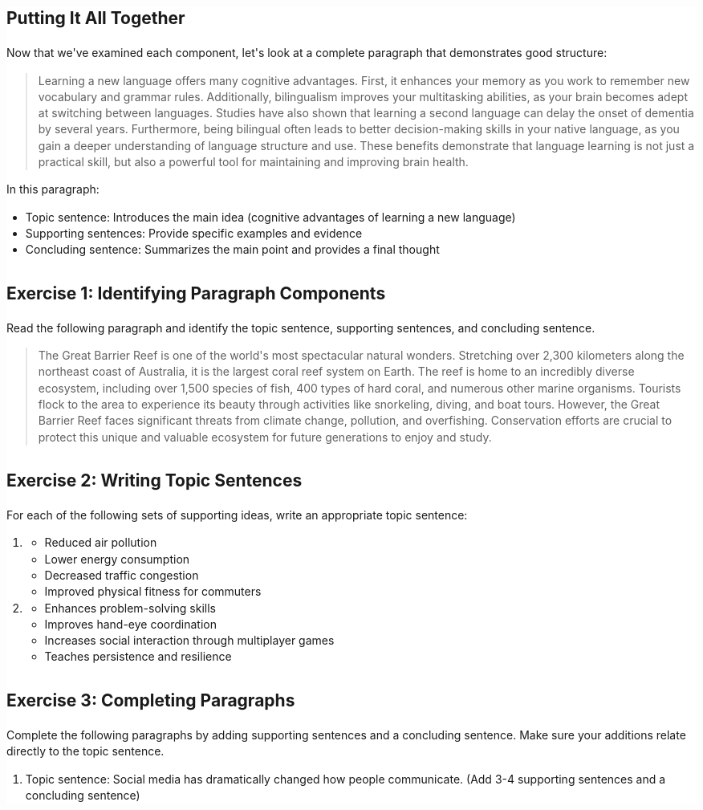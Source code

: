 ## Putting It All Together

Now that we've examined each component, let's look at a complete paragraph that demonstrates good structure:

> Learning a new language offers many cognitive advantages. First, it enhances your memory as you work to remember new vocabulary and grammar rules. Additionally, bilingualism improves your multitasking abilities, as your brain becomes adept at switching between languages. Studies have also shown that learning a second language can delay the onset of dementia by several years. Furthermore, being bilingual often leads to better decision-making skills in your native language, as you gain a deeper understanding of language structure and use. These benefits demonstrate that language learning is not just a practical skill, but also a powerful tool for maintaining and improving brain health.

In this paragraph:
- Topic sentence: Introduces the main idea (cognitive advantages of learning a new language)
- Supporting sentences: Provide specific examples and evidence
- Concluding sentence: Summarizes the main point and provides a final thought

## Exercise 1: Identifying Paragraph Components

Read the following paragraph and identify the topic sentence, supporting sentences, and concluding sentence.

> The Great Barrier Reef is one of the world's most spectacular natural wonders. Stretching over 2,300 kilometers along the northeast coast of Australia, it is the largest coral reef system on Earth. The reef is home to an incredibly diverse ecosystem, including over 1,500 species of fish, 400 types of hard coral, and numerous other marine organisms. Tourists flock to the area to experience its beauty through activities like snorkeling, diving, and boat tours. However, the Great Barrier Reef faces significant threats from climate change, pollution, and overfishing. Conservation efforts are crucial to protect this unique and valuable ecosystem for future generations to enjoy and study.

## Exercise 2: Writing Topic Sentences

For each of the following sets of supporting ideas, write an appropriate topic sentence:

1. 
   - Reduced air pollution
   - Lower energy consumption
   - Decreased traffic congestion
   - Improved physical fitness for commuters

2. 
   - Enhances problem-solving skills
   - Improves hand-eye coordination
   - Increases social interaction through multiplayer games
   - Teaches persistence and resilience

## Exercise 3: Completing Paragraphs

Complete the following paragraphs by adding supporting sentences and a concluding sentence. Make sure your additions relate directly to the topic sentence.

1. Topic sentence: Social media has dramatically changed how people communicate.
   (Add 3-4 supporting sentences and a concluding sentence)

